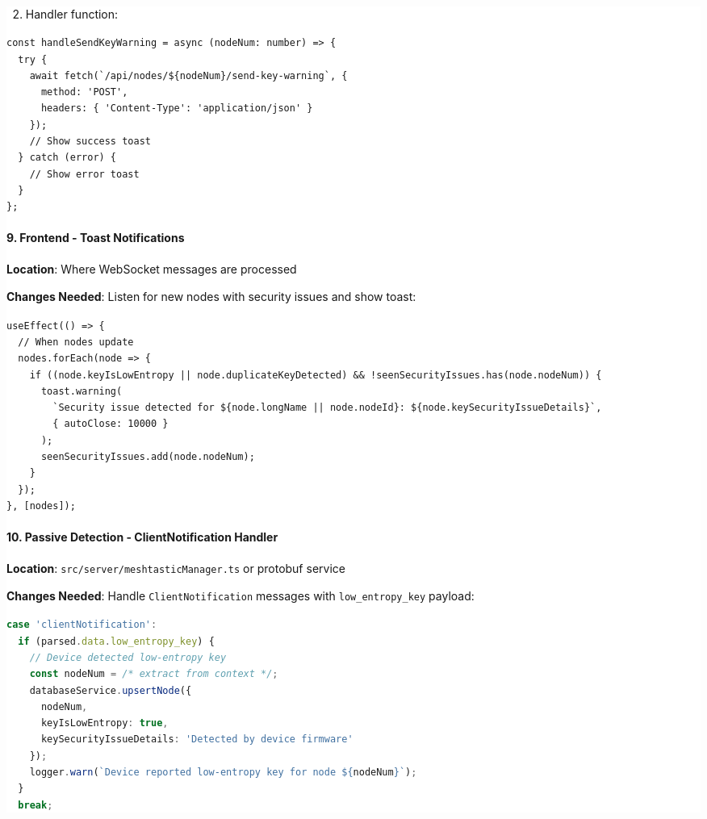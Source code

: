 2. Handler function:
```tsx
const handleSendKeyWarning = async (nodeNum: number) => {
  try {
    await fetch(`/api/nodes/${nodeNum}/send-key-warning`, {
      method: 'POST',
      headers: { 'Content-Type': 'application/json' }
    });
    // Show success toast
  } catch (error) {
    // Show error toast
  }
};
```

#### 9. Frontend - Toast Notifications
**Location**: Where WebSocket messages are processed

**Changes Needed**:
Listen for new nodes with security issues and show toast:
```tsx
useEffect(() => {
  // When nodes update
  nodes.forEach(node => {
    if ((node.keyIsLowEntropy || node.duplicateKeyDetected) && !seenSecurityIssues.has(node.nodeNum)) {
      toast.warning(
        `Security issue detected for ${node.longName || node.nodeId}: ${node.keySecurityIssueDetails}`,
        { autoClose: 10000 }
      );
      seenSecurityIssues.add(node.nodeNum);
    }
  });
}, [nodes]);
```

#### 10. Passive Detection - ClientNotification Handler
**Location**: `src/server/meshtasticManager.ts` or protobuf service

**Changes Needed**:
Handle `ClientNotification` messages with `low_entropy_key` payload:
```typescript
case 'clientNotification':
  if (parsed.data.low_entropy_key) {
    // Device detected low-entropy key
    const nodeNum = /* extract from context */;
    databaseService.upsertNode({
      nodeNum,
      keyIsLowEntropy: true,
      keySecurityIssueDetails: 'Detected by device firmware'
    });
    logger.warn(`Device reported low-entropy key for node ${nodeNum}`);
  }
  break;
```
